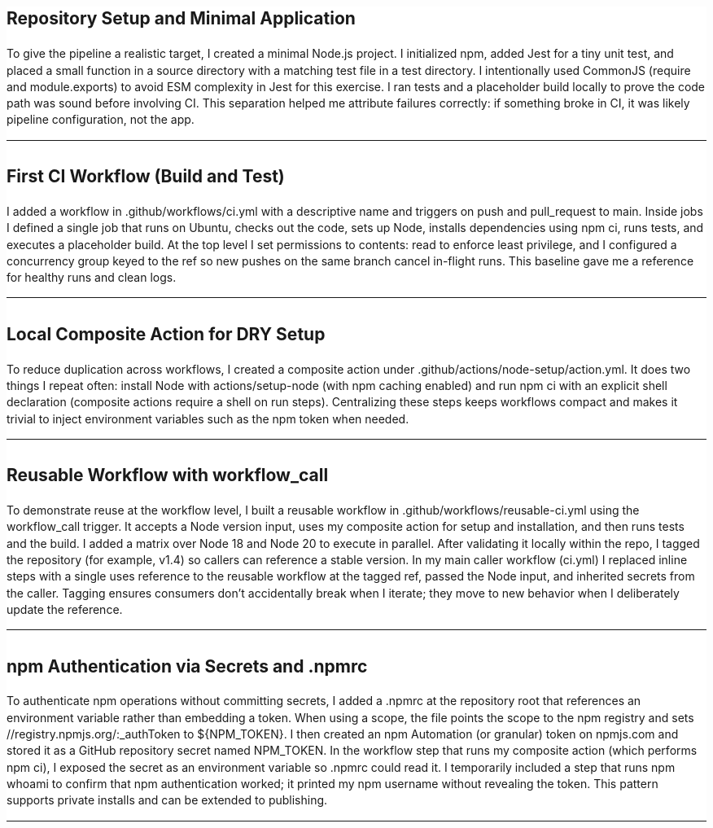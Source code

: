 
## Repository Setup and Minimal Application

To give the pipeline a realistic target, I created a minimal Node.js project. I initialized npm, added Jest for a tiny unit test, and placed a small function in a source directory with a matching test file in a test directory. I intentionally used CommonJS (require and module.exports) to avoid ESM complexity in Jest for this exercise. I ran tests and a placeholder build locally to prove the code path was sound before involving CI. This separation helped me attribute failures correctly: if something broke in CI, it was likely pipeline configuration, not the app.

---

## First CI Workflow (Build and Test)

I added a workflow in .github/workflows/ci.yml with a descriptive name and triggers on push and pull\_request to main. Inside jobs I defined a single job that runs on Ubuntu, checks out the code, sets up Node, installs dependencies using npm ci, runs tests, and executes a placeholder build. At the top level I set permissions to contents: read to enforce least privilege, and I configured a concurrency group keyed to the ref so new pushes on the same branch cancel in-flight runs. This baseline gave me a reference for healthy runs and clean logs.

---

## Local Composite Action for DRY Setup

To reduce duplication across workflows, I created a composite action under .github/actions/node-setup/action.yml. It does two things I repeat often: install Node with actions/setup-node (with npm caching enabled) and run npm ci with an explicit shell declaration (composite actions require a shell on run steps). Centralizing these steps keeps workflows compact and makes it trivial to inject environment variables such as the npm token when needed.

---

## Reusable Workflow with workflow\_call

To demonstrate reuse at the workflow level, I built a reusable workflow in .github/workflows/reusable-ci.yml using the workflow\_call trigger. It accepts a Node version input, uses my composite action for setup and installation, and then runs tests and the build. I added a matrix over Node 18 and Node 20 to execute in parallel. After validating it locally within the repo, I tagged the repository (for example, v1.4) so callers can reference a stable version. In my main caller workflow (ci.yml) I replaced inline steps with a single uses reference to the reusable workflow at the tagged ref, passed the Node input, and inherited secrets from the caller. Tagging ensures consumers don’t accidentally break when I iterate; they move to new behavior when I deliberately update the reference.

---

## npm Authentication via Secrets and .npmrc

To authenticate npm operations without committing secrets, I added a .npmrc at the repository root that references an environment variable rather than embedding a token. When using a scope, the file points the scope to the npm registry and sets //registry.npmjs.org/:\_authToken to \${NPM\_TOKEN}. I then created an npm Automation (or granular) token on npmjs.com and stored it as a GitHub repository secret named NPM\_TOKEN. In the workflow step that runs my composite action (which performs npm ci), I exposed the secret as an environment variable so .npmrc could read it. I temporarily included a step that runs npm whoami to confirm that npm authentication worked; it printed my npm username without revealing the token. This pattern supports private installs and can be extended to publishing.

---
